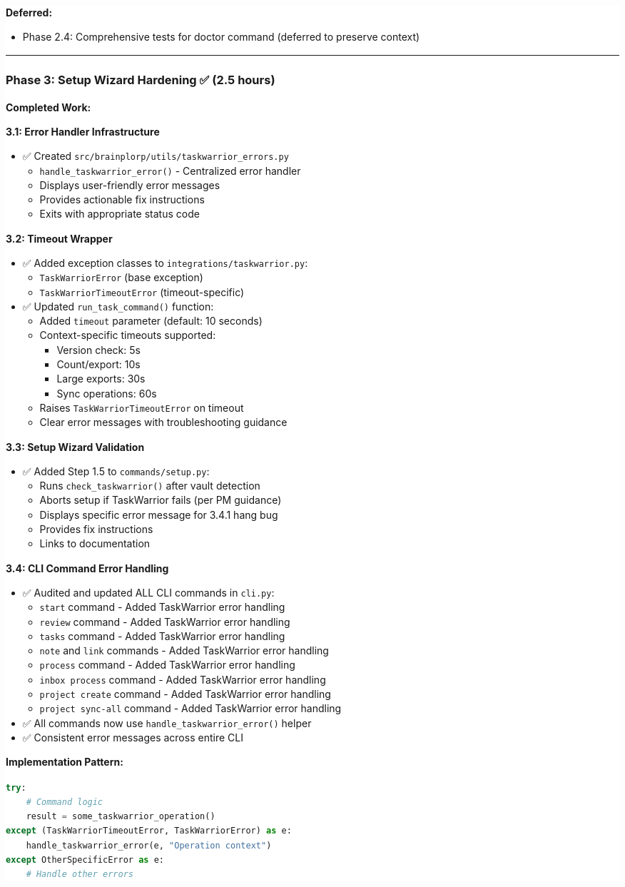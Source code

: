 **Deferred:**
- Phase 2.4: Comprehensive tests for doctor command (deferred to preserve context)

---

### Phase 3: Setup Wizard Hardening ✅ (2.5 hours)

**Completed Work:**

**3.1: Error Handler Infrastructure**
- ✅ Created `src/brainplorp/utils/taskwarrior_errors.py`
  - `handle_taskwarrior_error()` - Centralized error handler
  - Displays user-friendly error messages
  - Provides actionable fix instructions
  - Exits with appropriate status code

**3.2: Timeout Wrapper**
- ✅ Added exception classes to `integrations/taskwarrior.py`:
  - `TaskWarriorError` (base exception)
  - `TaskWarriorTimeoutError` (timeout-specific)
- ✅ Updated `run_task_command()` function:
  - Added `timeout` parameter (default: 10 seconds)
  - Context-specific timeouts supported:
    - Version check: 5s
    - Count/export: 10s
    - Large exports: 30s
    - Sync operations: 60s
  - Raises `TaskWarriorTimeoutError` on timeout
  - Clear error messages with troubleshooting guidance

**3.3: Setup Wizard Validation**
- ✅ Added Step 1.5 to `commands/setup.py`:
  - Runs `check_taskwarrior()` after vault detection
  - Aborts setup if TaskWarrior fails (per PM guidance)
  - Displays specific error message for 3.4.1 hang bug
  - Provides fix instructions
  - Links to documentation

**3.4: CLI Command Error Handling**
- ✅ Audited and updated ALL CLI commands in `cli.py`:
  - `start` command - Added TaskWarrior error handling
  - `review` command - Added TaskWarrior error handling
  - `tasks` command - Added TaskWarrior error handling
  - `note` and `link` commands - Added TaskWarrior error handling
  - `process` command - Added TaskWarrior error handling
  - `inbox process` command - Added TaskWarrior error handling
  - `project create` command - Added TaskWarrior error handling
  - `project sync-all` command - Added TaskWarrior error handling
- ✅ All commands now use `handle_taskwarrior_error()` helper
- ✅ Consistent error messages across entire CLI

**Implementation Pattern:**
```python
try:
    # Command logic
    result = some_taskwarrior_operation()
except (TaskWarriorTimeoutError, TaskWarriorError) as e:
    handle_taskwarrior_error(e, "Operation context")
except OtherSpecificError as e:
    # Handle other errors
```

